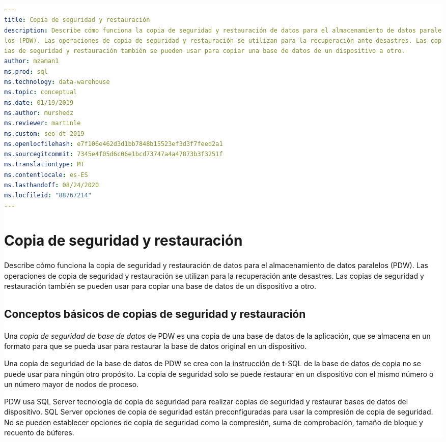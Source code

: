 ```yaml
---
title: Copia de seguridad y restauración
description: Describe cómo funciona la copia de seguridad y restauración de datos para el almacenamiento de datos paralelos (PDW). Las operaciones de copia de seguridad y restauración se utilizan para la recuperación ante desastres. Las copias de seguridad y restauración también se pueden usar para copiar una base de datos de un dispositivo a otro.
author: mzaman1
ms.prod: sql
ms.technology: data-warehouse
ms.topic: conceptual
ms.date: 01/19/2019
ms.author: murshedz
ms.reviewer: martinle
ms.custom: seo-dt-2019
ms.openlocfilehash: e7f106e462d3d1bb7848b15523ef3d3f7feed2a1
ms.sourcegitcommit: 7345e4f05d6c06e1bcd73747a4a47873b3f3251f
ms.translationtype: MT
ms.contentlocale: es-ES
ms.lasthandoff: 08/24/2020
ms.locfileid: "88767214"
---
```

# <a name="backup-and-restore"></a>Copia de seguridad y restauración

Describe cómo funciona la copia de seguridad y restauración de datos para el almacenamiento de datos paralelos (PDW). Las operaciones de copia de seguridad y restauración se utilizan para la recuperación ante desastres. Las copias de seguridad y restauración también se pueden usar para copiar una base de datos de un dispositivo a otro.  
    
## <a name="backup-and-restore-basics"></a><a name="BackupRestoreBasics"></a>Conceptos básicos de copias de seguridad y restauración

Una *copia de seguridad de base de datos* de PDW es una copia de una base de datos de la aplicación, que se almacena en un formato para que se pueda usar para restaurar la base de datos original en un dispositivo.  
  
Una copia de seguridad de la base de datos de PDW se crea con [la instrucción de](../t-sql/statements/restore-statements-transact-sql.md?view=aps-pdw-2016) t-SQL de la base de [datos de copia](../t-sql/statements/backup-transact-sql.md?view=aps-pdw-2016) no se puede usar para ningún otro propósito. La copia de seguridad solo se puede restaurar en un dispositivo con el mismo número o un número mayor de nodos de proceso.  
  

  
PDW usa SQL Server tecnología de copia de seguridad para realizar copias de seguridad y restaurar bases de datos del dispositivo. SQL Server opciones de copia de seguridad están preconfiguradas para usar la compresión de copia de seguridad. No se pueden establecer opciones de copia de seguridad como la compresión, suma de comprobación, tamaño de bloque y recuento de búferes.  
  